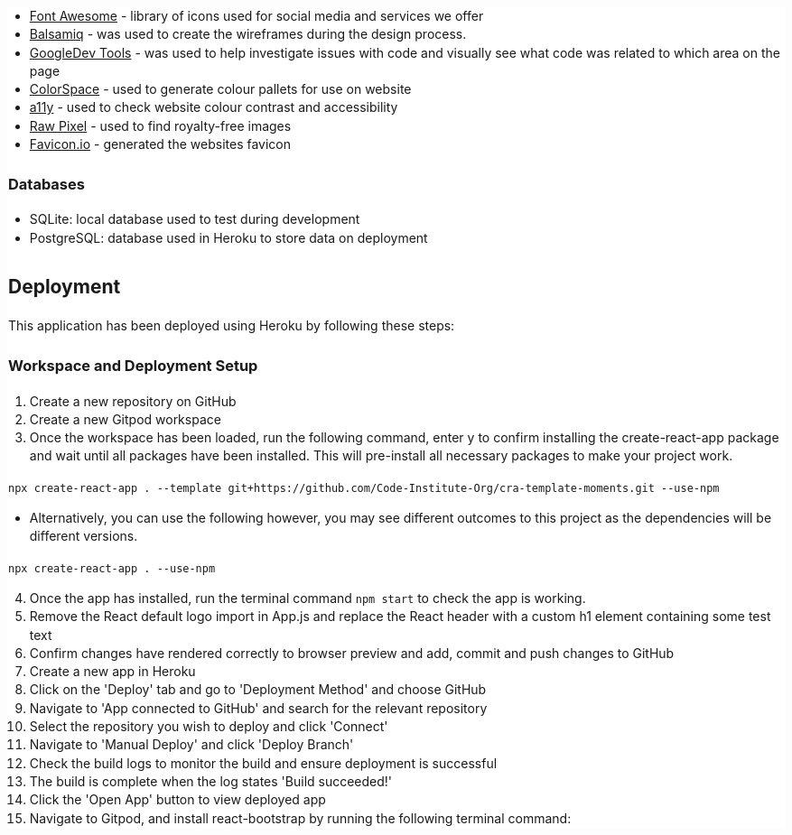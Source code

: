 - [Font Awesome](https://fontawesome.com/) - library of icons used for social media and services we offer
- [Balsamiq](https://balsamiq.com/) - was used to create the wireframes during the design process.
- [GoogleDev Tools](https://developer.chrome.com/docs/devtools/) - was used to help investigate issues with code and visually see what code was related to which area on the page
- [ColorSpace](https://mycolor.space/?hex=%23C8E6C9&sub=1) - used to generate colour pallets for use on website
- [a11y](https://color.a11y.com/) - used to check website colour contrast and accessibility
- [Raw Pixel](https://www.rawpixel.com/) - used to find royalty-free images
- [Favicon.io](https://favicon.io/favicon-generator/) - generated the websites favicon
 
### Databases
- SQLite: local database used to test during development
- PostgreSQL: database used in Heroku to store data on deployment

## Deployment
This application has been deployed using Heroku by following these steps:

### Workspace and Deployment Setup

1. Create a new repository on GitHub
2. Create a new Gitpod workspace
3. Once the workspace has been loaded, run the following command, enter y to confirm installing the create-react-app package and wait until all packages have been installed. This will pre-install all necessary packages to make your project work.

```
npx create-react-app . --template git+https://github.com/Code-Institute-Org/cra-template-moments.git --use-npm
```

 - Alternatively, you can use the following however, you may see different outcomes to this project as the dependencies will be different versions.

```
npx create-react-app . --use-npm
```

4. Once the app has installed, run the terminal command ```npm start``` to check the app is working.
5. Remove the React default logo import in App.js and replace the React header with a custom h1 element containing some test text
6. Confirm changes have rendered correctly to browser preview and add, commit and push changes to GitHub
7. Create a new app in Heroku
8. Click on the 'Deploy' tab and go to 'Deployment Method' and choose GitHub
9. Navigate to 'App connected to GitHub' and search for the relevant repository
10. Select the repository you wish to deploy and click 'Connect'
11. Navigate to 'Manual Deploy' and click 'Deploy Branch'
12. Check the build logs to monitor the build and ensure deployment is successful
13. The build is complete when the log states 'Build succeeded!'
14. Click the 'Open App' button to view deployed app
15. Navigate to Gitpod, and install react-bootstrap by running the following terminal command:
